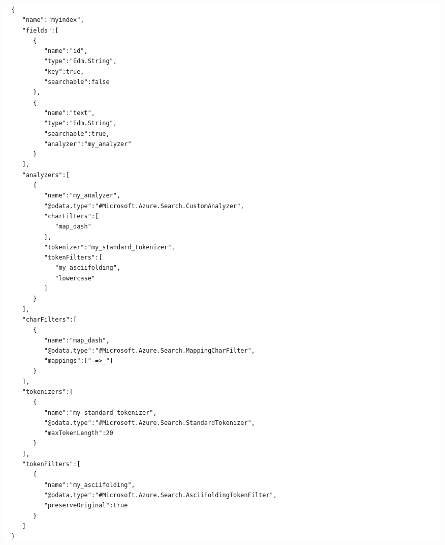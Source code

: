 ~~~~
  {
     "name":"myindex",
     "fields":[
        {
           "name":"id",
           "type":"Edm.String",
           "key":true,
           "searchable":false
        },
        {
           "name":"text",
           "type":"Edm.String",
           "searchable":true,
           "analyzer":"my_analyzer"
        }
     ],
     "analyzers":[
        {
           "name":"my_analyzer",
           "@odata.type":"#Microsoft.Azure.Search.CustomAnalyzer",
           "charFilters":[
              "map_dash"
           ],
           "tokenizer":"my_standard_tokenizer",
           "tokenFilters":[
              "my_asciifolding",
              "lowercase"
           ]
        }
     ],
     "charFilters":[
        {
           "name":"map_dash",
           "@odata.type":"#Microsoft.Azure.Search.MappingCharFilter",
           "mappings":["-=>_"]
        }
     ],
     "tokenizers":[
        {
           "name":"my_standard_tokenizer",
           "@odata.type":"#Microsoft.Azure.Search.StandardTokenizer",
           "maxTokenLength":20
        }
     ],
     "tokenFilters":[
        {
           "name":"my_asciifolding",
           "@odata.type":"#Microsoft.Azure.Search.AsciiFoldingTokenFilter",
           "preserveOriginal":true
        }
     ]
  }
~~~~


[1]: ./media/search-lucene-query-architecture/architecture-diagram2.png